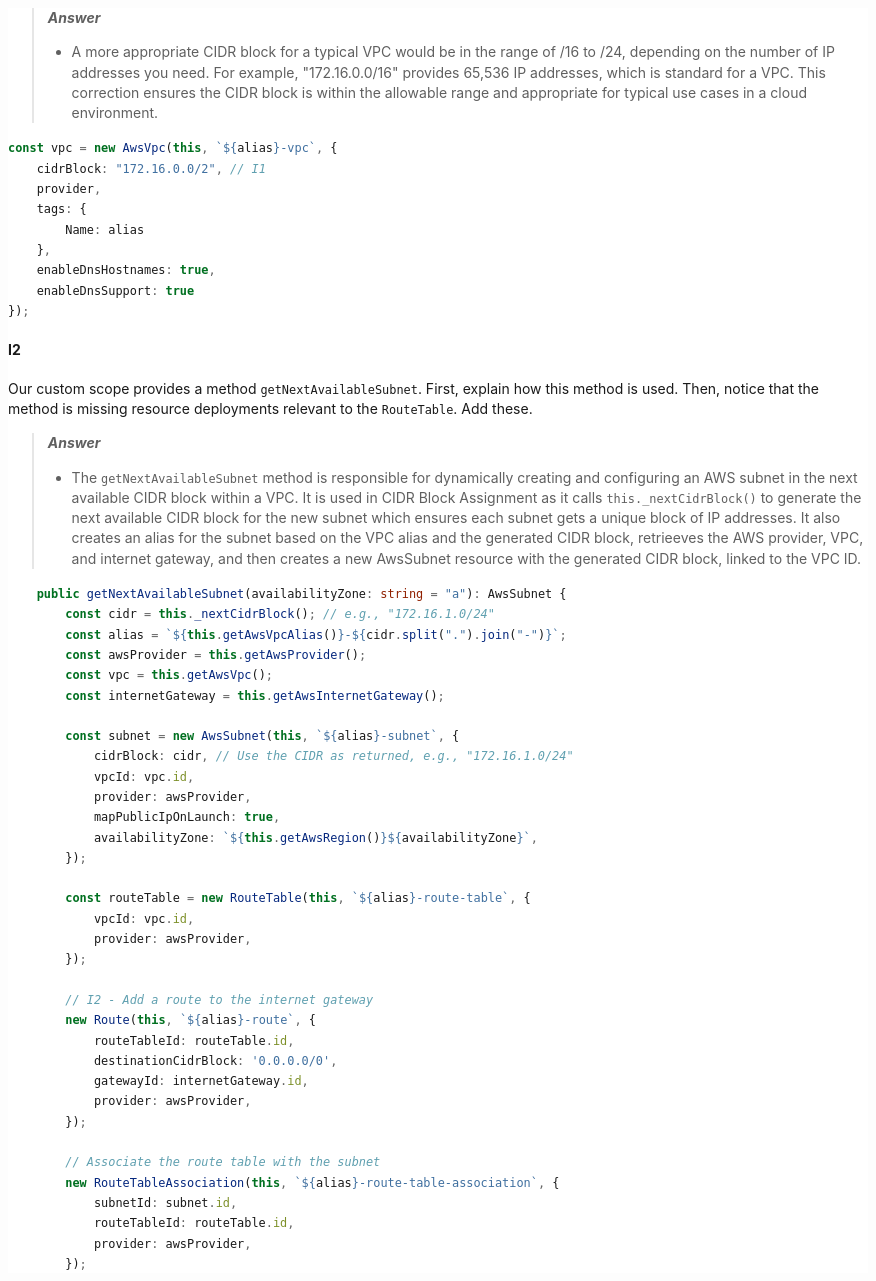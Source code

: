 > **_Answer_**
> - A more appropriate CIDR block for a typical VPC would be in the range of /16 to /24, depending on the number of IP addresses you need. For example, "172.16.0.0/16" provides 65,536 IP addresses, which is standard for a VPC. This correction ensures the CIDR block is within the allowable range and appropriate for typical use cases in a cloud environment.

```typescript
const vpc = new AwsVpc(this, `${alias}-vpc`, {
    cidrBlock: "172.16.0.0/2", // I1
    provider,
    tags: {
        Name: alias
    },
    enableDnsHostnames: true,
    enableDnsSupport: true
});
```

#### I2
Our custom scope provides a method `getNextAvailableSubnet`. First, explain how this method is used. Then, notice that the method is missing resource deployments relevant to the `RouteTable`. Add these.
> **_Answer_**
> - The `getNextAvailableSubnet` method is responsible for dynamically creating and configuring an AWS subnet in the next available CIDR block within a VPC. It is used in CIDR Block Assignment as it calls `this._nextCidrBlock()` to generate the next available CIDR block for the new subnet which ensures each subnet gets a unique block of IP addresses. It also creates an alias for the subnet based on the VPC alias and the generated CIDR block, retrieeves the AWS provider, VPC, and internet gateway, and then creates a new AwsSubnet resource with the generated CIDR block, linked to the VPC ID.

```typescript
    public getNextAvailableSubnet(availabilityZone: string = "a"): AwsSubnet {
        const cidr = this._nextCidrBlock(); // e.g., "172.16.1.0/24"
        const alias = `${this.getAwsVpcAlias()}-${cidr.split(".").join("-")}`;
        const awsProvider = this.getAwsProvider();
        const vpc = this.getAwsVpc();
        const internetGateway = this.getAwsInternetGateway();

        const subnet = new AwsSubnet(this, `${alias}-subnet`, {
            cidrBlock: cidr, // Use the CIDR as returned, e.g., "172.16.1.0/24"
            vpcId: vpc.id,
            provider: awsProvider,
            mapPublicIpOnLaunch: true,
            availabilityZone: `${this.getAwsRegion()}${availabilityZone}`,
        });

        const routeTable = new RouteTable(this, `${alias}-route-table`, {
            vpcId: vpc.id,
            provider: awsProvider,
        });

        // I2 - Add a route to the internet gateway
        new Route(this, `${alias}-route`, {
            routeTableId: routeTable.id,
            destinationCidrBlock: '0.0.0.0/0',
            gatewayId: internetGateway.id,
            provider: awsProvider,
        });

        // Associate the route table with the subnet
        new RouteTableAssociation(this, `${alias}-route-table-association`, {
            subnetId: subnet.id,
            routeTableId: routeTable.id,
            provider: awsProvider,
        });
```